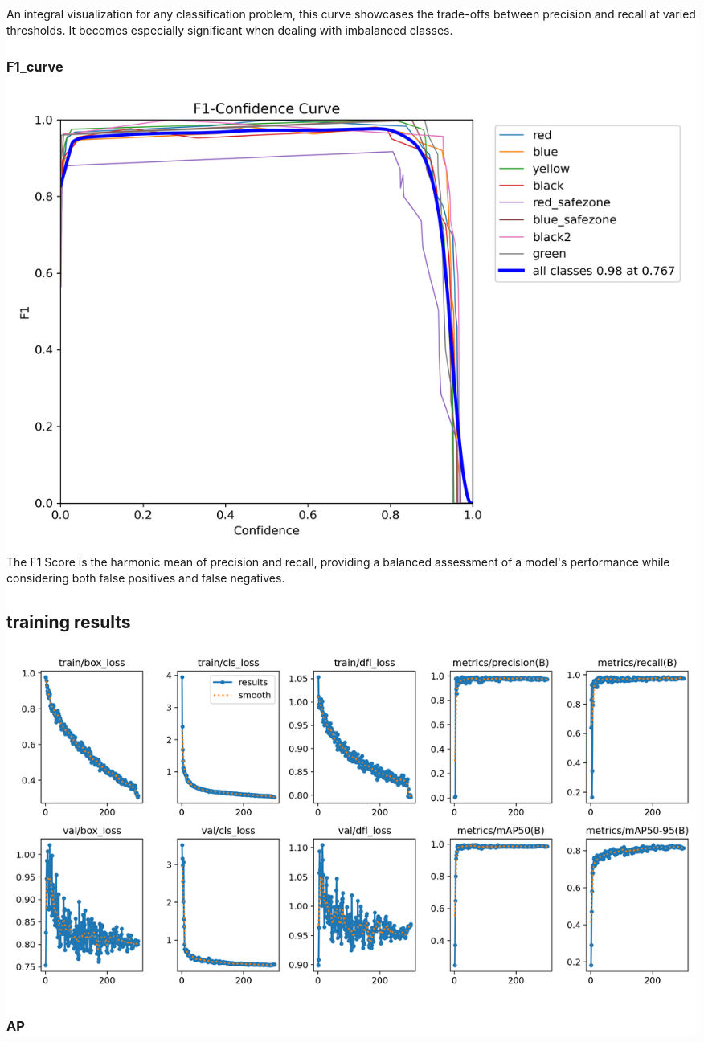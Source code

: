 An integral visualization for any classification problem, this curve showcases the trade-offs between precision and recall at varied thresholds. It becomes especially significant when dealing with imbalanced classes.
### F1_curve
![F1_curve](./asset/F1_curve.png)
The F1 Score is the harmonic mean of precision and recall, providing a balanced assessment of a model's performance while considering both false positives and false negatives.
## training results
![results](./asset/results.png)
### AP